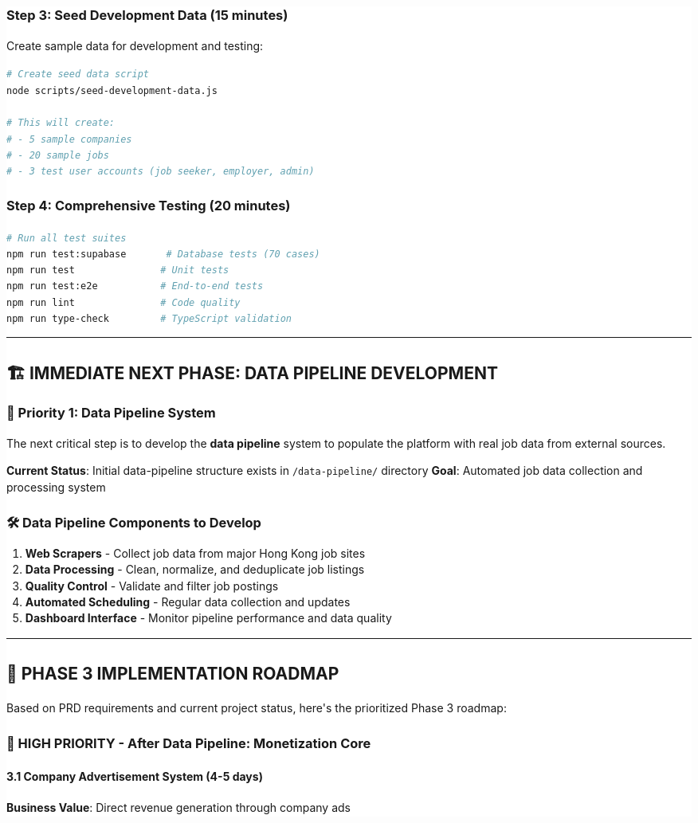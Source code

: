 ### **Step 3: Seed Development Data (15 minutes)**
Create sample data for development and testing:

```bash
# Create seed data script
node scripts/seed-development-data.js

# This will create:
# - 5 sample companies
# - 20 sample jobs
# - 3 test user accounts (job seeker, employer, admin)
```

### **Step 4: Comprehensive Testing (20 minutes)**
```bash
# Run all test suites
npm run test:supabase       # Database tests (70 cases)
npm run test               # Unit tests
npm run test:e2e           # End-to-end tests
npm run lint               # Code quality
npm run type-check         # TypeScript validation
```

---

## 🏗️ **IMMEDIATE NEXT PHASE: DATA PIPELINE DEVELOPMENT**

### **🔄 Priority 1: Data Pipeline System**
The next critical step is to develop the **data pipeline** system to populate the platform with real job data from external sources.

**Current Status**: Initial data-pipeline structure exists in `/data-pipeline/` directory
**Goal**: Automated job data collection and processing system

### **🛠️ Data Pipeline Components to Develop**
1. **Web Scrapers** - Collect job data from major Hong Kong job sites
2. **Data Processing** - Clean, normalize, and deduplicate job listings  
3. **Quality Control** - Validate and filter job postings
4. **Automated Scheduling** - Regular data collection and updates
5. **Dashboard Interface** - Monitor pipeline performance and data quality

---

## 🎯 **PHASE 3 IMPLEMENTATION ROADMAP**

Based on PRD requirements and current project status, here's the prioritized Phase 3 roadmap:

### **🚀 HIGH PRIORITY - After Data Pipeline: Monetization Core**

#### **3.1 Company Advertisement System** (4-5 days)
**Business Value**: Direct revenue generation through company ads

